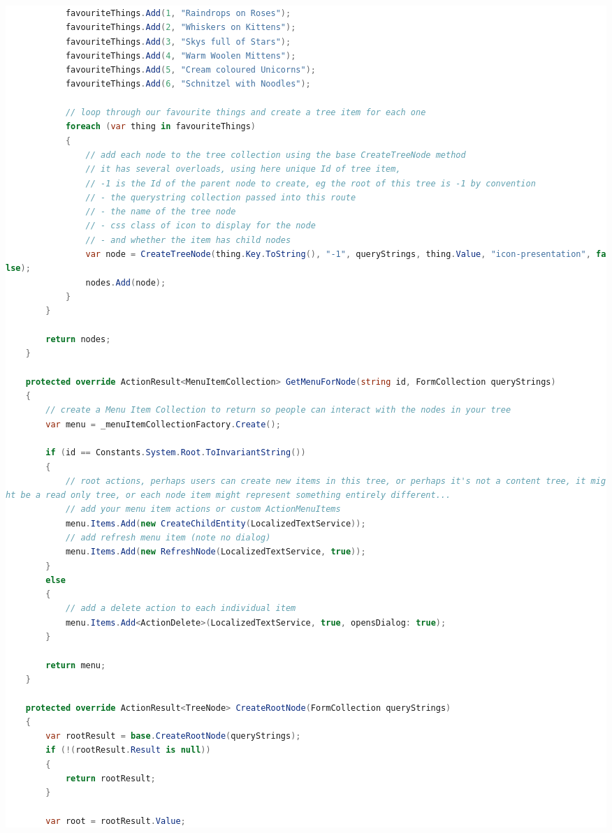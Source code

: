 ```csharp
            favouriteThings.Add(1, "Raindrops on Roses");
            favouriteThings.Add(2, "Whiskers on Kittens");
            favouriteThings.Add(3, "Skys full of Stars");
            favouriteThings.Add(4, "Warm Woolen Mittens");
            favouriteThings.Add(5, "Cream coloured Unicorns");
            favouriteThings.Add(6, "Schnitzel with Noodles");

            // loop through our favourite things and create a tree item for each one
            foreach (var thing in favouriteThings)
            {
                // add each node to the tree collection using the base CreateTreeNode method
                // it has several overloads, using here unique Id of tree item,
                // -1 is the Id of the parent node to create, eg the root of this tree is -1 by convention
                // - the querystring collection passed into this route
                // - the name of the tree node
                // - css class of icon to display for the node
                // - and whether the item has child nodes
                var node = CreateTreeNode(thing.Key.ToString(), "-1", queryStrings, thing.Value, "icon-presentation", false);
                nodes.Add(node);
            }
        }

        return nodes;
    }

    protected override ActionResult<MenuItemCollection> GetMenuForNode(string id, FormCollection queryStrings)
    {
        // create a Menu Item Collection to return so people can interact with the nodes in your tree
        var menu = _menuItemCollectionFactory.Create();

        if (id == Constants.System.Root.ToInvariantString())
        {
            // root actions, perhaps users can create new items in this tree, or perhaps it's not a content tree, it might be a read only tree, or each node item might represent something entirely different...
            // add your menu item actions or custom ActionMenuItems
            menu.Items.Add(new CreateChildEntity(LocalizedTextService));
            // add refresh menu item (note no dialog)
            menu.Items.Add(new RefreshNode(LocalizedTextService, true));
        }
        else
        {
            // add a delete action to each individual item
            menu.Items.Add<ActionDelete>(LocalizedTextService, true, opensDialog: true);
        }

        return menu;
    }

    protected override ActionResult<TreeNode> CreateRootNode(FormCollection queryStrings)
    {
        var rootResult = base.CreateRootNode(queryStrings);
        if (!(rootResult.Result is null))
        {
            return rootResult;
        }

        var root = rootResult.Value;

```